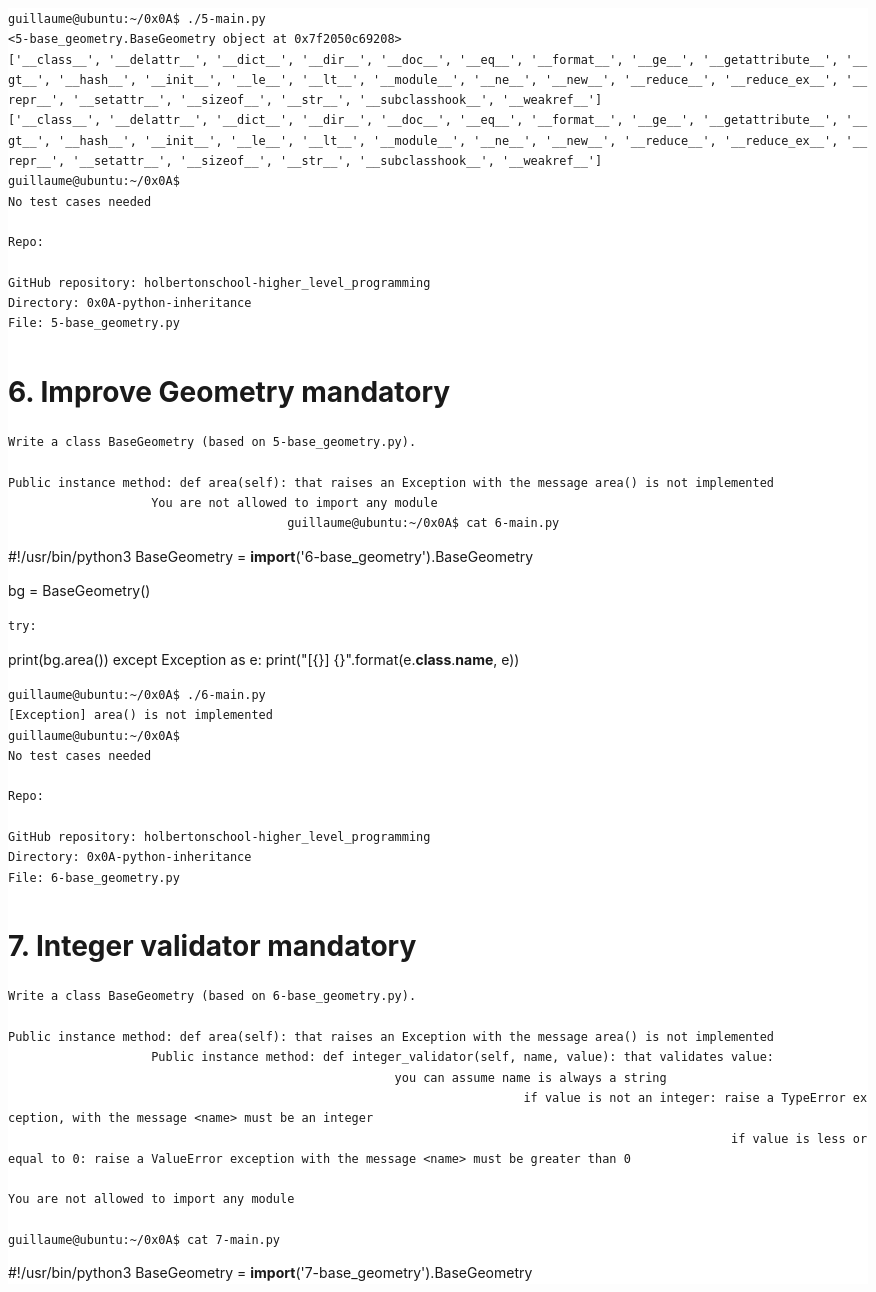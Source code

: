 	guillaume@ubuntu:~/0x0A$ ./5-main.py
	<5-base_geometry.BaseGeometry object at 0x7f2050c69208>
	['__class__', '__delattr__', '__dict__', '__dir__', '__doc__', '__eq__', '__format__', '__ge__', '__getattribute__', '__gt__', '__hash__', '__init__', '__le__', '__lt__', '__module__', '__ne__', '__new__', '__reduce__', '__reduce_ex__', '__repr__', '__setattr__', '__sizeof__', '__str__', '__subclasshook__', '__weakref__']
	['__class__', '__delattr__', '__dict__', '__dir__', '__doc__', '__eq__', '__format__', '__ge__', '__getattribute__', '__gt__', '__hash__', '__init__', '__le__', '__lt__', '__module__', '__ne__', '__new__', '__reduce__', '__reduce_ex__', '__repr__', '__setattr__', '__sizeof__', '__str__', '__subclasshook__', '__weakref__']
	guillaume@ubuntu:~/0x0A$ 
	No test cases needed

	Repo:

	GitHub repository: holbertonschool-higher_level_programming
	Directory: 0x0A-python-inheritance
	File: 5-base_geometry.py

# 6. Improve Geometry mandatory

	Write a class BaseGeometry (based on 5-base_geometry.py).

	Public instance method: def area(self): that raises an Exception with the message area() is not implemented
						You are not allowed to import any module
										   guillaume@ubuntu:~/0x0A$ cat 6-main.py
#!/usr/bin/python3
													       BaseGeometry = __import__('6-base_geometry').BaseGeometry

bg = BaseGeometry()

	try:
print(bg.area())
	except Exception as e:
	print("[{}] {}".format(e.__class__.__name__, e))

	guillaume@ubuntu:~/0x0A$ ./6-main.py
	[Exception] area() is not implemented
	guillaume@ubuntu:~/0x0A$ 
	No test cases needed

	Repo:

	GitHub repository: holbertonschool-higher_level_programming
	Directory: 0x0A-python-inheritance
	File: 6-base_geometry.py

# 7. Integer validator mandatory

	Write a class BaseGeometry (based on 6-base_geometry.py).

	Public instance method: def area(self): that raises an Exception with the message area() is not implemented
						Public instance method: def integer_validator(self, name, value): that validates value:
														  you can assume name is always a string
																			if value is not an integer: raise a TypeError exception, with the message <name> must be an integer
																									     if value is less or equal to 0: raise a ValueError exception with the message <name> must be greater than 0
																														       You are not allowed to import any module
																																			  guillaume@ubuntu:~/0x0A$ cat 7-main.py
#!/usr/bin/python3
																																							     BaseGeometry = __import__('7-base_geometry').BaseGeometry
